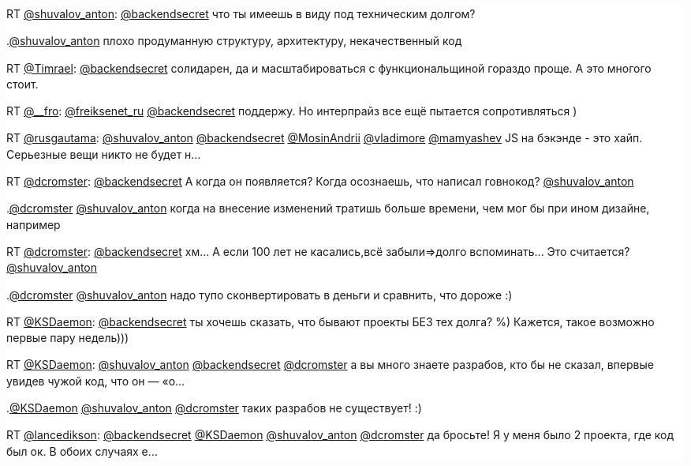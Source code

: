 RT <a href="https://twitter.com/shuvalov_anton" title="Darth Shuvalov">@shuvalov_anton</a>: <a href="https://twitter.com/backendsecret" title="Разработчик Бэкенда">@backendsecret</a> что ты имеешь в виду под техническим долгом?

.<a href="https://twitter.com/shuvalov_anton" title="Darth Shuvalov">@shuvalov_anton</a> плохо продуманную структуру, архитектуру, некачественный код

RT <a href="https://twitter.com/Timrael" title="Timur Kozmenko">@Timrael</a>: <a href="https://twitter.com/backendsecret" title="Разработчик Бэкенда">@backendsecret</a> солидарен, да и масштабироваться с функциональщиной гораздо проще. А это многого стоит.

RT <a href="https://twitter.com/__fro" title="Alexey Frolov">@__fro</a>: <a href="https://twitter.com/freiksenet_ru" title="Михаил Новиков">@freiksenet_ru</a> <a href="https://twitter.com/backendsecret" title="Разработчик Бэкенда">@backendsecret</a> поддержу. Но интерпрайз все ещё пытается сопротивляться )

RT <a href="https://twitter.com/rusgautama" title="Rus Buddha">@rusgautama</a>: <a href="https://twitter.com/shuvalov_anton" title="Darth Shuvalov">@shuvalov_anton</a> <a href="https://twitter.com/backendsecret" title="Разработчик Бэкенда">@backendsecret</a> <a href="https://twitter.com/MosinAndrii" title="Mosin Andrii">@MosinAndrii</a> <a href="https://twitter.com/vladimore" title="Waldemar">@vladimore</a> <a href="https://twitter.com/mamyashev" title="Марат Мамяшев">@mamyashev</a> JS на бэкэнде - это хайп. Серьезные вещи никто не будет н…

RT <a href="https://twitter.com/dcromster" title="Roman Milovskiy">@dcromster</a>: <a href="https://twitter.com/backendsecret" title="Разработчик Бэкенда">@backendsecret</a> А когда он появляется? Когда осознаешь, что написал говнокод? <a href="https://twitter.com/shuvalov_anton" title="Darth Shuvalov">@shuvalov_anton</a>

.<a href="https://twitter.com/dcromster" title="Roman Milovskiy">@dcromster</a> <a href="https://twitter.com/shuvalov_anton" title="Darth Shuvalov">@shuvalov_anton</a> когда на внесение изменений тратишь больше времени, чем мог бы при ином дизайне, например

RT <a href="https://twitter.com/dcromster" title="Roman Milovskiy">@dcromster</a>: <a href="https://twitter.com/backendsecret" title="Разработчик Бэкенда">@backendsecret</a> хм... А если 100 лет не касались,всё забыли=&gt;долго вспоминать... Это считается?<a href="https://twitter.com/shuvalov_anton" title="Darth Shuvalov">@shuvalov_anton</a>

.<a href="https://twitter.com/dcromster" title="Roman Milovskiy">@dcromster</a> <a href="https://twitter.com/shuvalov_anton" title="Darth Shuvalov">@shuvalov_anton</a> надо тупо сконвертировать в деньги и сравнить, что дороже :)

RT <a href="https://twitter.com/KSDaemon" title="Konstantin Burkalev">@KSDaemon</a>: <a href="https://twitter.com/backendsecret" title="Разработчик Бэкенда">@backendsecret</a> ты хочешь сказать, что бывают проекты БЕЗ тех долга? %) Кажется, такое возможно первые пару недель)))

RT <a href="https://twitter.com/KSDaemon" title="Konstantin Burkalev">@KSDaemon</a>: <a href="https://twitter.com/shuvalov_anton" title="Darth Shuvalov">@shuvalov_anton</a> <a href="https://twitter.com/backendsecret" title="Разработчик Бэкенда">@backendsecret</a> <a href="https://twitter.com/dcromster" title="Roman Milovskiy">@dcromster</a> а вы много знаете разрабов, кто бы не сказал, впервые увидев чужой код, что он — «о…

.<a href="https://twitter.com/KSDaemon" title="Konstantin Burkalev">@KSDaemon</a> <a href="https://twitter.com/shuvalov_anton" title="Darth Shuvalov">@shuvalov_anton</a> <a href="https://twitter.com/dcromster" title="Roman Milovskiy">@dcromster</a> таких разрабов не существует! :)

RT <a href="https://twitter.com/lancedikson" title="Denis Demchenko">@lancedikson</a>: <a href="https://twitter.com/backendsecret" title="Разработчик Бэкенда">@backendsecret</a> <a href="https://twitter.com/KSDaemon" title="Konstantin Burkalev">@KSDaemon</a> <a href="https://twitter.com/shuvalov_anton" title="Darth Shuvalov">@shuvalov_anton</a> <a href="https://twitter.com/dcromster" title="Roman Milovskiy">@dcromster</a> да бросьте! Я у меня было 2 проекта, где код был ок. В обоих случаях е…
